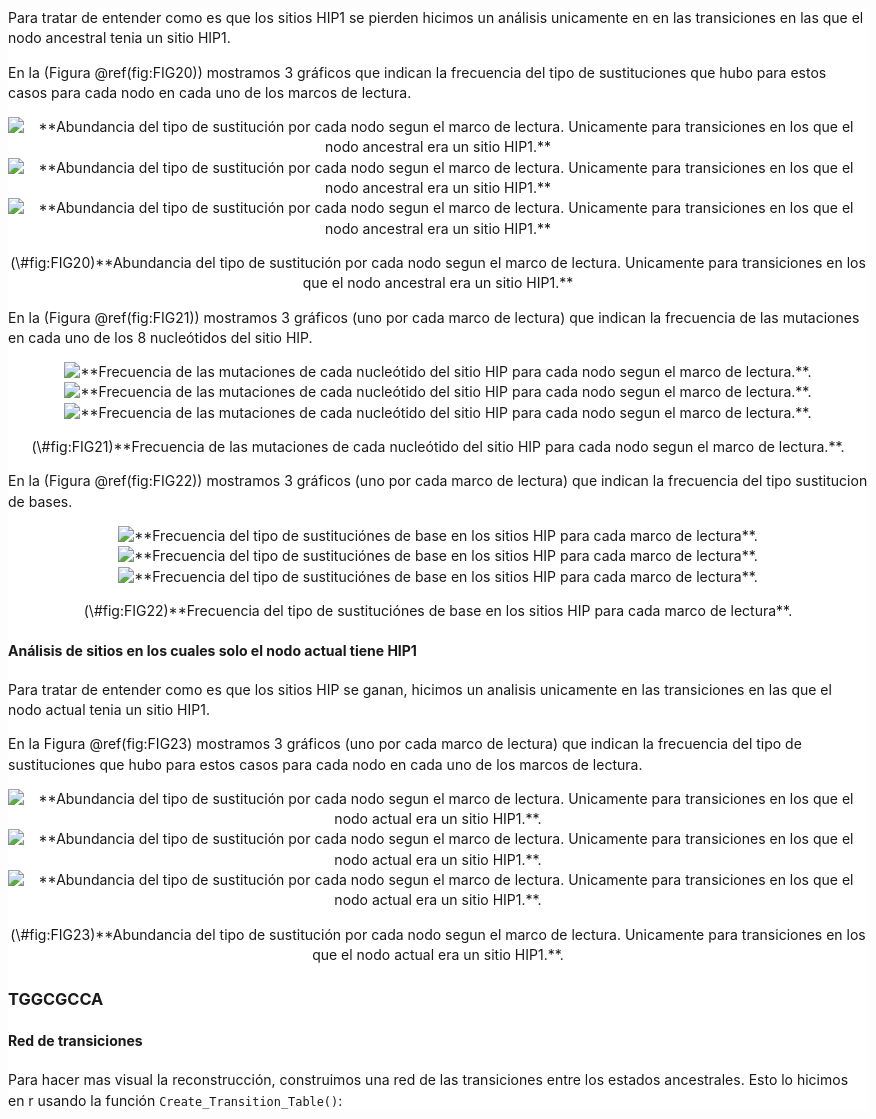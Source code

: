 Para tratar de entender como es que los sitios HIP1 se pierden hicimos un análisis unicamente en en las transiciones en las que el nodo ancestral tenia un sitio HIP1.

En la (Figura \@ref(fig:FIG20)) mostramos 3 gráficos que indican la frecuencia del tipo de sustituciones que hubo para estos casos para cada nodo en cada uno de los marcos de lectura.

<div class="figure" style="text-align: center">
<img src="Resultados_files/figure-epub3/FIG20-1.png" alt="**Abundancia del tipo de sustitución por cada nodo segun el marco de lectura. Unicamente para transiciones en los que el nodo ancestral era un sitio HIP1.**" width="110%" /><img src="Resultados_files/figure-epub3/FIG20-2.png" alt="**Abundancia del tipo de sustitución por cada nodo segun el marco de lectura. Unicamente para transiciones en los que el nodo ancestral era un sitio HIP1.**" width="110%" /><img src="Resultados_files/figure-epub3/FIG20-3.png" alt="**Abundancia del tipo de sustitución por cada nodo segun el marco de lectura. Unicamente para transiciones en los que el nodo ancestral era un sitio HIP1.**" width="110%" />
<p class="caption">(\#fig:FIG20)**Abundancia del tipo de sustitución por cada nodo segun el marco de lectura. Unicamente para transiciones en los que el nodo ancestral era un sitio HIP1.**</p>
</div>

En la (Figura \@ref(fig:FIG21)) mostramos 3 gráficos (uno por cada marco de lectura) que indican la frecuencia de las mutaciones en cada uno de los 8 nucleótidos del sitio HIP.

<div class="figure" style="text-align: center">
<img src="Resultados_files/figure-epub3/FIG21-1.png" alt="**Frecuencia de las mutaciones de cada nucleótido del sitio HIP para cada nodo segun el marco de lectura.**." width="110%" /><img src="Resultados_files/figure-epub3/FIG21-2.png" alt="**Frecuencia de las mutaciones de cada nucleótido del sitio HIP para cada nodo segun el marco de lectura.**." width="110%" /><img src="Resultados_files/figure-epub3/FIG21-3.png" alt="**Frecuencia de las mutaciones de cada nucleótido del sitio HIP para cada nodo segun el marco de lectura.**." width="110%" />
<p class="caption">(\#fig:FIG21)**Frecuencia de las mutaciones de cada nucleótido del sitio HIP para cada nodo segun el marco de lectura.**.</p>
</div>

En la (Figura \@ref(fig:FIG22)) mostramos 3 gráficos (uno por cada marco de lectura) que indican la frecuencia del tipo sustitucion de bases.

<div class="figure" style="text-align: center">
<img src="Resultados_files/figure-epub3/FIG22-1.png" alt="**Frecuencia del tipo de sustituciónes de base en los sitios HIP para cada marco de lectura**." width="110%" /><img src="Resultados_files/figure-epub3/FIG22-2.png" alt="**Frecuencia del tipo de sustituciónes de base en los sitios HIP para cada marco de lectura**." width="110%" /><img src="Resultados_files/figure-epub3/FIG22-3.png" alt="**Frecuencia del tipo de sustituciónes de base en los sitios HIP para cada marco de lectura**." width="110%" />
<p class="caption">(\#fig:FIG22)**Frecuencia del tipo de sustituciónes de base en los sitios HIP para cada marco de lectura**.</p>
</div>

#### Análisis de sitios en los cuales solo el nodo actual tiene HIP1

Para tratar de entender como es que los sitios HIP se ganan, hicimos un analisis unicamente en las transiciones en las que el nodo actual tenia un sitio HIP1. 

En la Figura \@ref(fig:FIG23) mostramos 3 gráficos (uno por cada marco de lectura) que indican la frecuencia del tipo de sustituciones que hubo para estos casos para cada nodo en cada uno de los marcos de lectura.

<div class="figure" style="text-align: center">
<img src="Resultados_files/figure-epub3/FIG23-1.png" alt="**Abundancia del tipo de sustitución por cada nodo segun el marco de lectura. Unicamente para transiciones en los que el nodo actual era un sitio HIP1.**." width="110%" /><img src="Resultados_files/figure-epub3/FIG23-2.png" alt="**Abundancia del tipo de sustitución por cada nodo segun el marco de lectura. Unicamente para transiciones en los que el nodo actual era un sitio HIP1.**." width="110%" /><img src="Resultados_files/figure-epub3/FIG23-3.png" alt="**Abundancia del tipo de sustitución por cada nodo segun el marco de lectura. Unicamente para transiciones en los que el nodo actual era un sitio HIP1.**." width="110%" />
<p class="caption">(\#fig:FIG23)**Abundancia del tipo de sustitución por cada nodo segun el marco de lectura. Unicamente para transiciones en los que el nodo actual era un sitio HIP1.**.</p>
</div>


### TGGCGCCA

#### Red de transiciones

Para hacer mas visual la reconstrucción, construimos una red de las transiciones entre los estados ancestrales. Esto lo hicimos en r usando la función ```Create_Transition_Table()```:
